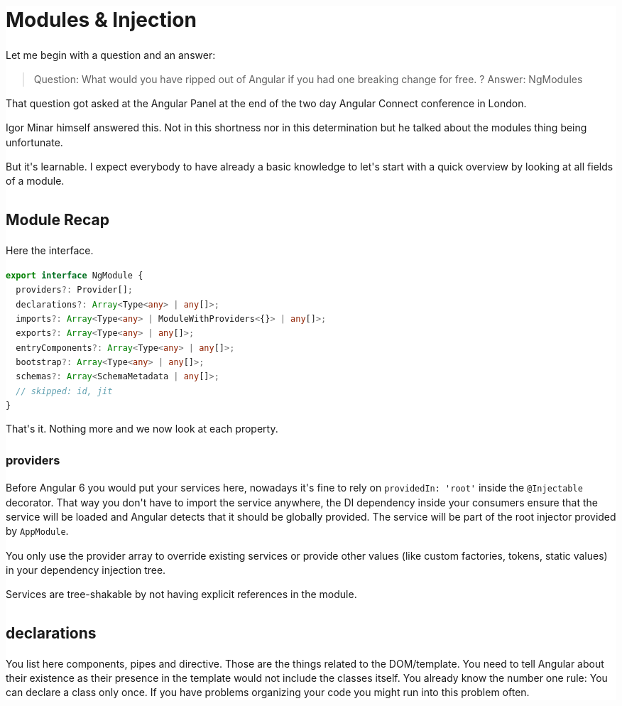 # Modules & Injection
Let me begin with a question and an answer:

> Question: What would you have ripped out of Angular if you had one breaking change for free. ?
> Answer: NgModules

That question got asked at the Angular Panel at the end of the two day Angular Connect conference in London.

Igor Minar himself answered this. Not in this shortness nor in this determination but he talked about the modules thing being unfortunate.

But it's learnable. I expect everybody to have already a basic knowledge to let's start with a quick overview by looking at all fields of a module.

## Module Recap
Here the interface.

```typescript
export interface NgModule {
  providers?: Provider[];
  declarations?: Array<Type<any> | any[]>;
  imports?: Array<Type<any> | ModuleWithProviders<{}> | any[]>;
  exports?: Array<Type<any> | any[]>;
  entryComponents?: Array<Type<any> | any[]>;
  bootstrap?: Array<Type<any> | any[]>;
  schemas?: Array<SchemaMetadata | any[]>;
  // skipped: id, jit
}
```

That's it. Nothing more and we now look at each property.

### providers
Before Angular 6 you would put your services here, nowadays it's fine to rely on `providedIn: 'root'` inside the `@Injectable` decorator. That way you don't have to import the service anywhere, the DI dependency inside your consumers ensure that the service will be loaded and Angular detects that it should be globally provided. The service will be part of the root injector provided by `AppModule`.

You only use the provider array to override existing services
or provide other values (like custom factories, tokens, static values) in your dependency injection tree.

Services are tree-shakable by not having explicit references in the module.

## declarations
You list here components, pipes and directive. Those are the things related to the DOM/template. You need to tell Angular about their existence as their presence in the template would not include the classes itself.
You already know the number one rule: You can declare a class only once. If you have problems organizing your code you might run into this problem often.
